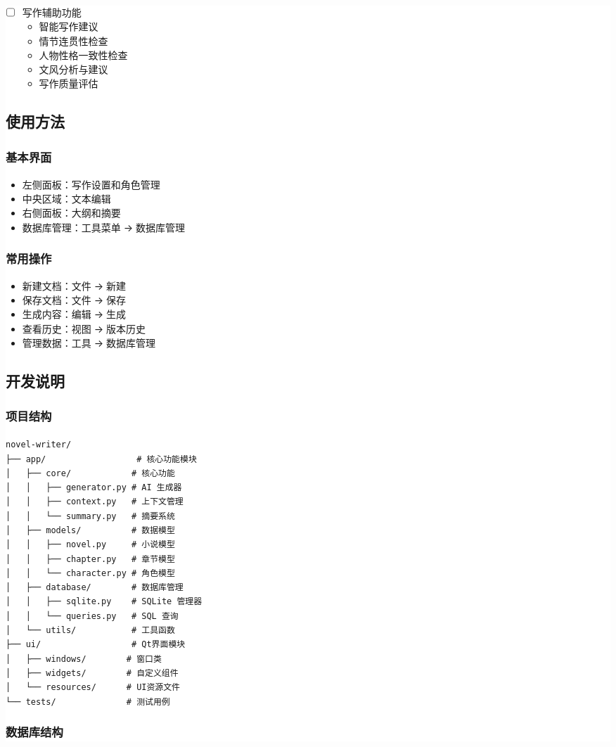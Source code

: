 

- [ ] 写作辅助功能
  - 智能写作建议
  - 情节连贯性检查
  - 人物性格一致性检查
  - 文风分析与建议
  - 写作质量评估

## 使用方法

### 基本界面
- 左侧面板：写作设置和角色管理
- 中央区域：文本编辑
- 右侧面板：大纲和摘要
- 数据库管理：工具菜单 -> 数据库管理

### 常用操作
- 新建文档：文件 -> 新建
- 保存文档：文件 -> 保存
- 生成内容：编辑 -> 生成
- 查看历史：视图 -> 版本历史
- 管理数据：工具 -> 数据库管理


## 开发说明

### 项目结构
```
novel-writer/
├── app/                  # 核心功能模块
│   ├── core/            # 核心功能
│   │   ├── generator.py # AI 生成器
│   │   ├── context.py   # 上下文管理
│   │   └── summary.py   # 摘要系统
│   ├── models/          # 数据模型
│   │   ├── novel.py     # 小说模型
│   │   ├── chapter.py   # 章节模型
│   │   └── character.py # 角色模型
│   ├── database/        # 数据库管理
│   │   ├── sqlite.py    # SQLite 管理器
│   │   └── queries.py   # SQL 查询
│   └── utils/           # 工具函数
├── ui/                  # Qt界面模块
│   ├── windows/        # 窗口类
│   ├── widgets/        # 自定义组件
│   └── resources/      # UI资源文件
└── tests/              # 测试用例
```

### 数据库结构
